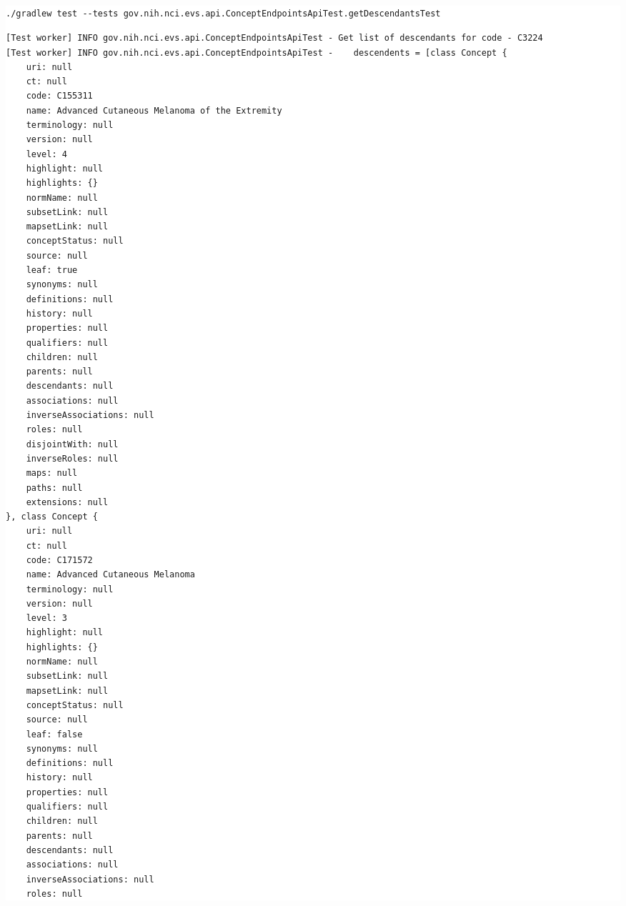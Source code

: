 `./gradlew test --tests gov.nih.nci.evs.api.ConceptEndpointsApiTest.getDescendantsTest`

```
[Test worker] INFO gov.nih.nci.evs.api.ConceptEndpointsApiTest - Get list of descendants for code - C3224
[Test worker] INFO gov.nih.nci.evs.api.ConceptEndpointsApiTest -    descendents = [class Concept {
    uri: null
    ct: null
    code: C155311
    name: Advanced Cutaneous Melanoma of the Extremity
    terminology: null
    version: null
    level: 4
    highlight: null
    highlights: {}
    normName: null
    subsetLink: null
    mapsetLink: null
    conceptStatus: null
    source: null
    leaf: true
    synonyms: null
    definitions: null
    history: null
    properties: null
    qualifiers: null
    children: null
    parents: null
    descendants: null
    associations: null
    inverseAssociations: null
    roles: null
    disjointWith: null
    inverseRoles: null
    maps: null
    paths: null
    extensions: null
}, class Concept {
    uri: null
    ct: null
    code: C171572
    name: Advanced Cutaneous Melanoma
    terminology: null
    version: null
    level: 3
    highlight: null
    highlights: {}
    normName: null
    subsetLink: null
    mapsetLink: null
    conceptStatus: null
    source: null
    leaf: false
    synonyms: null
    definitions: null
    history: null
    properties: null
    qualifiers: null
    children: null
    parents: null
    descendants: null
    associations: null
    inverseAssociations: null
    roles: null
```